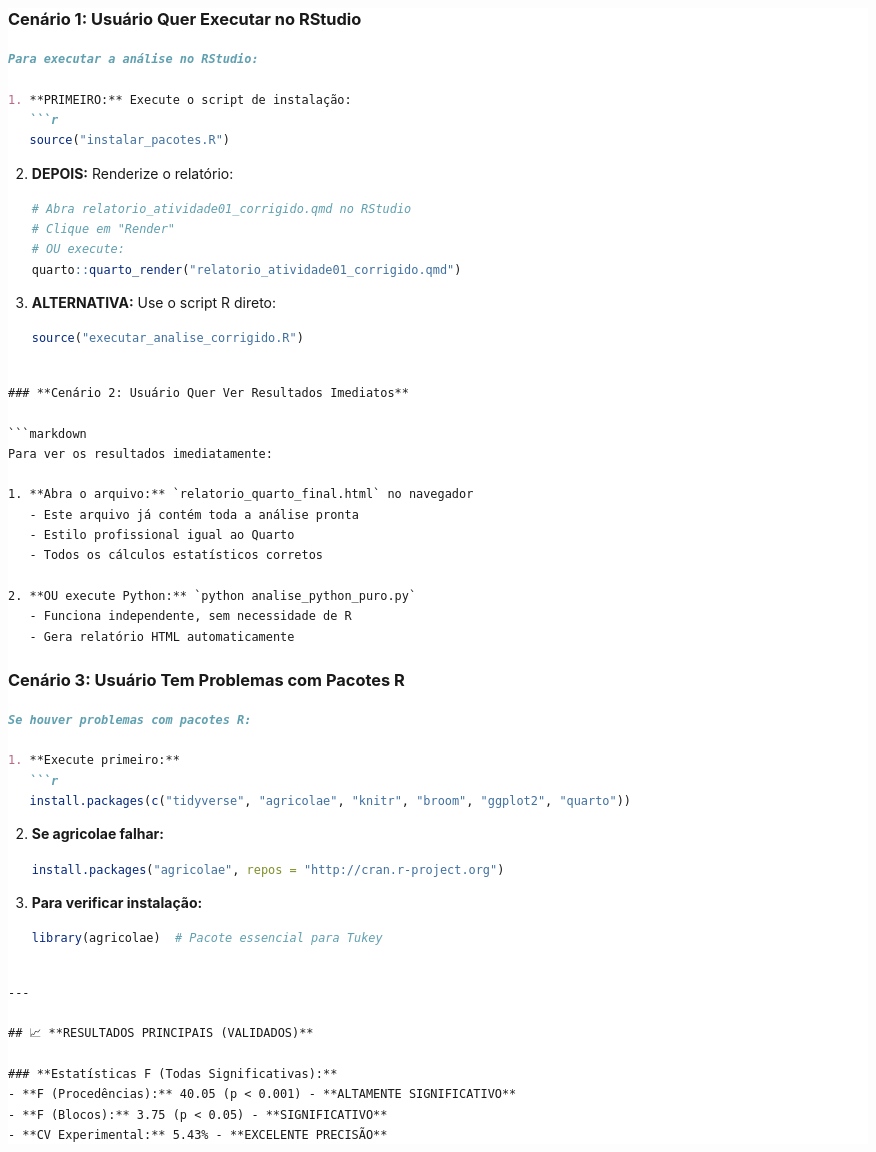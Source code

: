 ### **Cenário 1: Usuário Quer Executar no RStudio**

```markdown
Para executar a análise no RStudio:

1. **PRIMEIRO:** Execute o script de instalação:
   ```r
   source("instalar_pacotes.R")
   ```

2. **DEPOIS:** Renderize o relatório:
   ```r
   # Abra relatorio_atividade01_corrigido.qmd no RStudio
   # Clique em "Render"
   # OU execute:
   quarto::quarto_render("relatorio_atividade01_corrigido.qmd")
   ```

3. **ALTERNATIVA:** Use o script R direto:
   ```r
   source("executar_analise_corrigido.R")
   ```
```

### **Cenário 2: Usuário Quer Ver Resultados Imediatos**

```markdown
Para ver os resultados imediatamente:

1. **Abra o arquivo:** `relatorio_quarto_final.html` no navegador
   - Este arquivo já contém toda a análise pronta
   - Estilo profissional igual ao Quarto
   - Todos os cálculos estatísticos corretos

2. **OU execute Python:** `python analise_python_puro.py`
   - Funciona independente, sem necessidade de R
   - Gera relatório HTML automaticamente
```

### **Cenário 3: Usuário Tem Problemas com Pacotes R**

```markdown
Se houver problemas com pacotes R:

1. **Execute primeiro:**
   ```r
   install.packages(c("tidyverse", "agricolae", "knitr", "broom", "ggplot2", "quarto"))
   ```

2. **Se agricolae falhar:**
   ```r
   install.packages("agricolae", repos = "http://cran.r-project.org")
   ```

3. **Para verificar instalação:**
   ```r
   library(agricolae)  # Pacote essencial para Tukey
   ```
```

---

## 📈 **RESULTADOS PRINCIPAIS (VALIDADOS)**

### **Estatísticas F (Todas Significativas):**
- **F (Procedências):** 40.05 (p < 0.001) - **ALTAMENTE SIGNIFICATIVO**
- **F (Blocos):** 3.75 (p < 0.05) - **SIGNIFICATIVO**
- **CV Experimental:** 5.43% - **EXCELENTE PRECISÃO**

```
